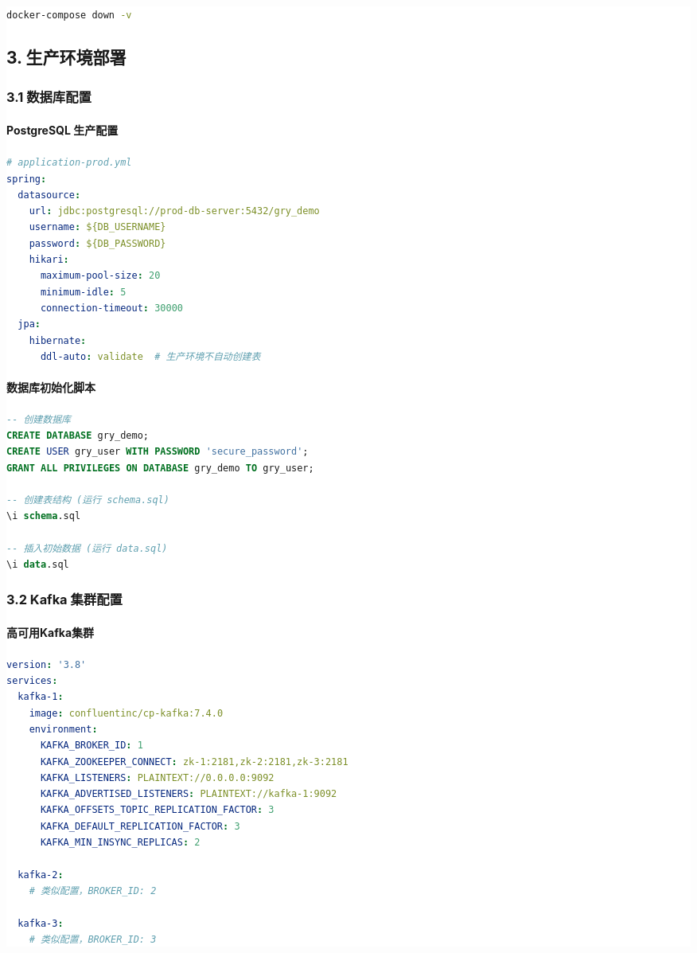```bash
docker-compose down -v
```

## 3. 生产环境部署

### 3.1 数据库配置

#### PostgreSQL 生产配置
```yaml
# application-prod.yml
spring:
  datasource:
    url: jdbc:postgresql://prod-db-server:5432/gry_demo
    username: ${DB_USERNAME}
    password: ${DB_PASSWORD}
    hikari:
      maximum-pool-size: 20
      minimum-idle: 5
      connection-timeout: 30000
  jpa:
    hibernate:
      ddl-auto: validate  # 生产环境不自动创建表
```

#### 数据库初始化脚本
```sql
-- 创建数据库
CREATE DATABASE gry_demo;
CREATE USER gry_user WITH PASSWORD 'secure_password';
GRANT ALL PRIVILEGES ON DATABASE gry_demo TO gry_user;

-- 创建表结构 (运行 schema.sql)
\i schema.sql

-- 插入初始数据 (运行 data.sql)
\i data.sql
```

### 3.2 Kafka 集群配置

#### 高可用Kafka集群
```yaml
version: '3.8'
services:
  kafka-1:
    image: confluentinc/cp-kafka:7.4.0
    environment:
      KAFKA_BROKER_ID: 1
      KAFKA_ZOOKEEPER_CONNECT: zk-1:2181,zk-2:2181,zk-3:2181
      KAFKA_LISTENERS: PLAINTEXT://0.0.0.0:9092
      KAFKA_ADVERTISED_LISTENERS: PLAINTEXT://kafka-1:9092
      KAFKA_OFFSETS_TOPIC_REPLICATION_FACTOR: 3
      KAFKA_DEFAULT_REPLICATION_FACTOR: 3
      KAFKA_MIN_INSYNC_REPLICAS: 2
  
  kafka-2:
    # 类似配置，BROKER_ID: 2
  
  kafka-3:
    # 类似配置，BROKER_ID: 3
```
